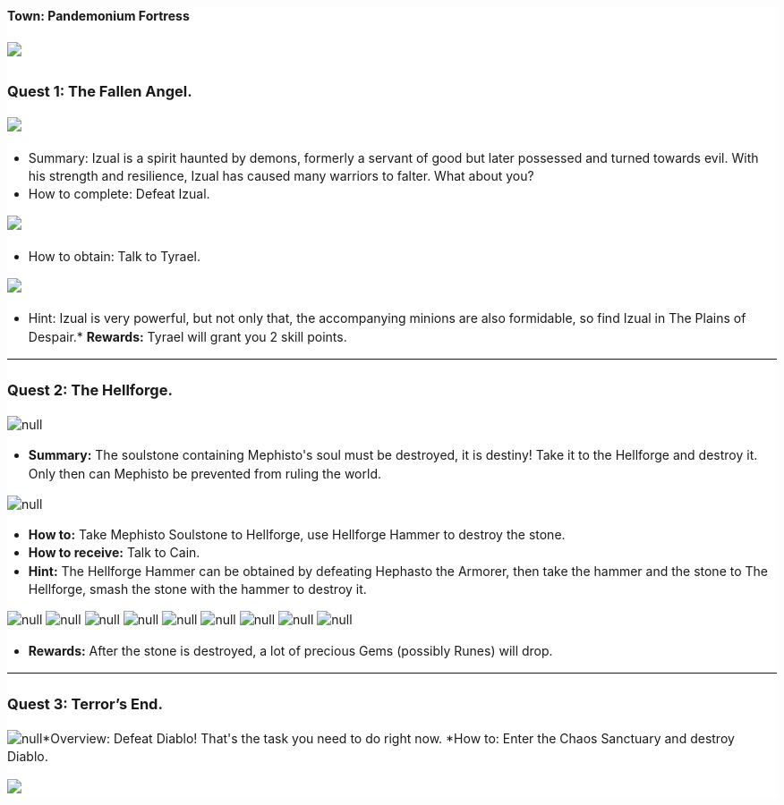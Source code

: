 #### Town: Pandemonium Fortress <a href="#town-pandemonium-fortress" id="town-pandemonium-fortress"></a>

![](https://i0.wp.com/diablo2-vn.com/wp-content/uploads/2020/09/Chaos_Sanctuary_jigsaw-scaled.jpg?w=1020&ssl=1)

### Quest 1: The Fallen Angel. <a href="#quest-1-the-fallen-angel" id="quest-1-the-fallen-angel"></a>

![](https://i1.wp.com/diablo2-vn.com/wp-content/uploads/2020/09/Act4Q1.gif?w=1020&ssl=1)

* Summary: Izual is a spirit haunted by demons, formerly a servant of good but later possessed and turned towards evil. With his strength and resilience, Izual has caused many warriors to falter. What about you?
* How to complete: Defeat Izual.

![](https://i2.wp.com/diablo2-vn.com/wp-content/uploads/2020/09/Izual.gif?w=1020&ssl=1)

* How to obtain: Talk to Tyrael.

![](https://i2.wp.com/diablo2-vn.com/wp-content/uploads/2020/09/Izual-spirit.gif?w=1020&ssl=1)

* Hint: Izual is very powerful, but not only that, the accompanying minions are also formidable, so find Izual in The Plains of Despair.* **Rewards:** Tyrael will grant you 2 skill points.

---

### Quest 2: The Hellforge.

![null](https://i0.wp.com/diablo2-vn.com/wp-content/uploads/2020/09/Act4Q2.gif?w=1020&ssl=1)

* **Summary:** The soulstone containing Mephisto's soul must be destroyed, it is destiny! Take it to the Hellforge and destroy it. Only then can Mephisto be prevented from ruling the world.

![null](https://i0.wp.com/diablo2-vn.com/wp-content/uploads/2020/09/MephistosSoulstone.gif?w=1020&ssl=1)

* **How to:** Take Mephisto Soulstone to Hellforge, use Hellforge Hammer to destroy the stone.
* **How to receive:** Talk to Cain.
* **Hint:** The Hellforge Hammer can be obtained by defeating Hephasto the Armorer, then take the hammer and the stone to The Hellforge, smash the stone with the hammer to destroy it.

![null](https://i2.wp.com/diablo2-vn.com/wp-content/uploads/2020/09/Hephasto.gif?w=1020&ssl=1) ![null](https://i2.wp.com/diablo2-vn.com/wp-content/uploads/2020/09/red_arrow.gif?w=1020&ssl=1) ![null](https://i0.wp.com/diablo2-vn.com/wp-content/uploads/2020/09/Hellforgehammer.gif?w=1020&ssl=1) ![null](https://i2.wp.com/diablo2-vn.com/wp-content/uploads/2020/09/red_arrow.gif?w=1020&ssl=1) ![null](https://i0.wp.com/diablo2-vn.com/wp-content/uploads/2020/09/MephistosSoulstone.gif?w=1020&ssl=1) ![null](https://i2.wp.com/diablo2-vn.com/wp-content/uploads/2020/09/red_arrow.gif?w=1020&ssl=1) ![null](https://i0.wp.com/diablo2-vn.com/wp-content/uploads/2020/09/hellforge.jpg?w=1020&ssl=1) ![null](https://i2.wp.com/diablo2-vn.com/wp-content/uploads/2020/09/red_arrow.gif?w=1020&ssl=1) ![null](https://i1.wp.com/diablo2-vn.com/wp-content/uploads/2020/09/180px-Hellforge2.jpg?w=1020&ssl=1)

* **Rewards:** After the stone is destroyed, a lot of precious Gems (possibly Runes) will drop.

---

### Quest 3: Terror’s End.

![null](https://i2.wp.com/diablo2-vn.com/wp-content/uploads/2020/09/Act4Q3.gif?w=1020&ssl=1)*Overview: Defeat Diablo! That's the task you need to do right now.
*How to: Enter the Chaos Sanctuary and destroy Diablo.

![](https://i1.wp.com/diablo2-vn.com/wp-content/uploads/2020/09/Diablo.gif?w=1020&ssl=1)
